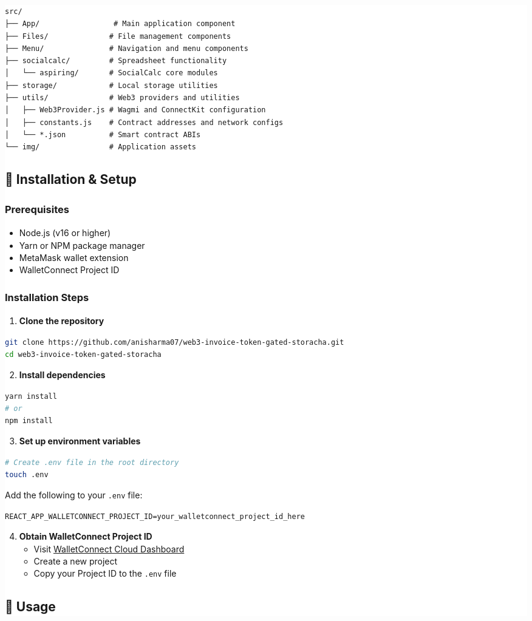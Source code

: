 ```
src/
├── App/                 # Main application component
├── Files/              # File management components
├── Menu/               # Navigation and menu components
├── socialcalc/         # Spreadsheet functionality
│   └── aspiring/       # SocialCalc core modules
├── storage/            # Local storage utilities
├── utils/              # Web3 providers and utilities
│   ├── Web3Provider.js # Wagmi and ConnectKit configuration
│   ├── constants.js    # Contract addresses and network configs
│   └── *.json          # Smart contract ABIs
└── img/                # Application assets
```

## 🔧 Installation & Setup

### Prerequisites
- Node.js (v16 or higher)
- Yarn or NPM package manager
- MetaMask wallet extension
- WalletConnect Project ID

### Installation Steps

1. **Clone the repository**
```bash
git clone https://github.com/anisharma07/web3-invoice-token-gated-storacha.git
cd web3-invoice-token-gated-storacha
```

2. **Install dependencies**
```bash
yarn install
# or
npm install
```

3. **Set up environment variables**
```bash
# Create .env file in the root directory
touch .env
```

Add the following to your `.env` file:
```env
REACT_APP_WALLETCONNECT_PROJECT_ID=your_walletconnect_project_id_here
```

4. **Obtain WalletConnect Project ID**
   - Visit [WalletConnect Cloud Dashboard](https://cloud.walletconnect.com/)
   - Create a new project
   - Copy your Project ID to the `.env` file

## 🎯 Usage
